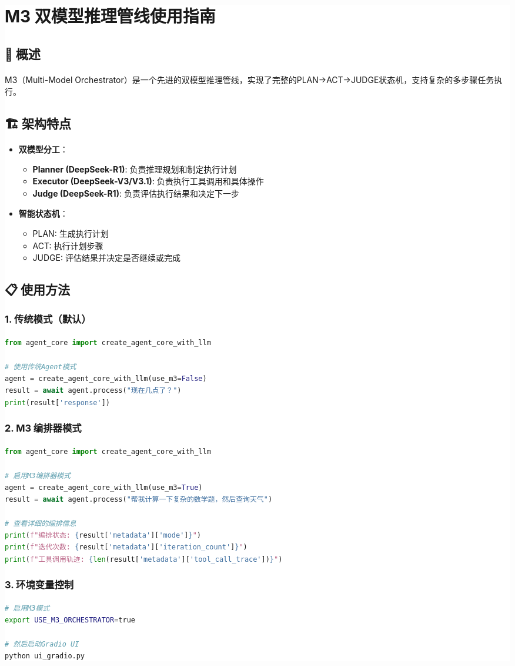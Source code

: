 # M3 双模型推理管线使用指南

## 🚀 概述

M3（Multi-Model Orchestrator）是一个先进的双模型推理管线，实现了完整的PLAN→ACT→JUDGE状态机，支持复杂的多步骤任务执行。

## 🏗️ 架构特点

- **双模型分工**：
  - **Planner (DeepSeek-R1)**: 负责推理规划和制定执行计划
  - **Executor (DeepSeek-V3/V3.1)**: 负责执行工具调用和具体操作
  - **Judge (DeepSeek-R1)**: 负责评估执行结果和决定下一步

- **智能状态机**：
  - PLAN: 生成执行计划
  - ACT: 执行计划步骤
  - JUDGE: 评估结果并决定是否继续或完成

## 📋 使用方法

### 1. 传统模式（默认）
```python
from agent_core import create_agent_core_with_llm

# 使用传统Agent模式
agent = create_agent_core_with_llm(use_m3=False)
result = await agent.process("现在几点了？")
print(result['response'])
```

### 2. M3 编排器模式
```python
from agent_core import create_agent_core_with_llm

# 启用M3编排器模式
agent = create_agent_core_with_llm(use_m3=True)
result = await agent.process("帮我计算一下复杂的数学题，然后查询天气")

# 查看详细的编排信息
print(f"编排状态: {result['metadata']['mode']}")
print(f"迭代次数: {result['metadata']['iteration_count']}")
print(f"工具调用轨迹: {len(result['metadata']['tool_call_trace'])}")
```

### 3. 环境变量控制
```bash
# 启用M3模式
export USE_M3_ORCHESTRATOR=true

# 然后启动Gradio UI
python ui_gradio.py
```

